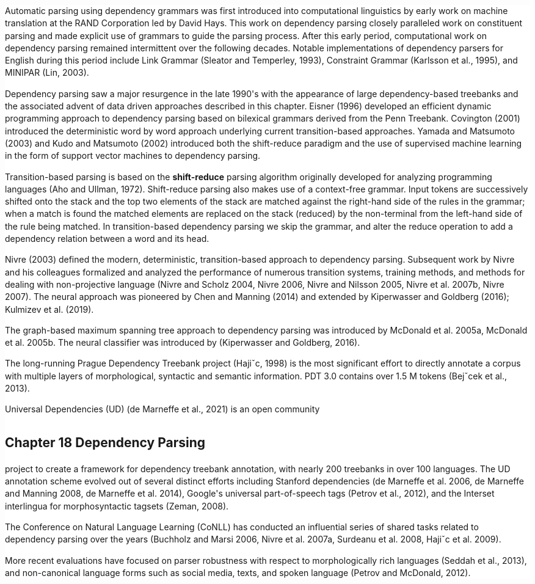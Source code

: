 Automatic parsing using dependency grammars was first introduced into computational linguistics by early work on machine translation at the RAND Corporation led by David Hays. This work on dependency parsing closely paralleled work on constituent parsing and made explicit use of grammars to guide the parsing process. After this early period, computational work on dependency parsing remained intermittent over the following decades. Notable implementations of dependency parsers for English during this period include Link Grammar (Sleator and Temperley, 1993), Constraint Grammar (Karlsson et al., 1995), and MINIPAR (Lin, 2003).

Dependency parsing saw a major resurgence in the late 1990's with the appearance of large dependency-based treebanks and the associated advent of data driven approaches described in this chapter. Eisner (1996) developed an efficient dynamic programming approach to dependency parsing based on bilexical grammars derived from the Penn Treebank. Covington (2001) introduced the deterministic word by word approach underlying current transition-based approaches. Yamada and Matsumoto (2003) and Kudo and Matsumoto (2002) introduced both the shift-reduce paradigm and the use of supervised machine learning in the form of support vector machines to dependency parsing.

Transition-based parsing is based on the **shift-reduce** parsing algorithm originally developed for analyzing programming languages (Aho and Ullman, 1972). Shift-reduce parsing also makes use of a context-free grammar. Input tokens are successively shifted onto the stack and the top two elements of the stack are matched against the right-hand side of the rules in the grammar; when a match is found the matched elements are replaced on the stack (reduced) by the non-terminal from the left-hand side of the rule being matched. In transition-based dependency parsing we skip the grammar, and alter the reduce operation to add a dependency relation between a word and its head.

Nivre (2003) defined the modern, deterministic, transition-based approach to dependency parsing. Subsequent work by Nivre and his colleagues formalized and analyzed the performance of numerous transition systems, training methods, and methods for dealing with non-projective language (Nivre and Scholz 2004, Nivre 2006, Nivre and Nilsson 2005, Nivre et al. 2007b, Nivre 2007). The neural approach was pioneered by Chen and Manning (2014) and extended by Kiperwasser and Goldberg (2016); Kulmizev et al. (2019).

The graph-based maximum spanning tree approach to dependency parsing was introduced by McDonald et al. 2005a, McDonald et al. 2005b. The neural classifier was introduced by (Kiperwasser and Goldberg, 2016).

The long-running Prague Dependency Treebank project (Hajiˇc, 1998) is the most significant effort to directly annotate a corpus with multiple layers of morphological, syntactic and semantic information. PDT 3.0 contains over 1.5 M tokens (Bejˇcek et al., 2013).

Universal Dependencies (UD) (de Marneffe et al., 2021) is an open community

## Chapter 18 Dependency Parsing

project to create a framework for dependency treebank annotation, with nearly 200
treebanks in over 100 languages. The UD annotation scheme evolved out of several distinct efforts including Stanford dependencies (de Marneffe et al. 2006, de Marneffe and Manning 2008, de Marneffe et al. 2014), Google's universal part-of-speech tags (Petrov et al., 2012), and the Interset interlingua for morphosyntactic tagsets (Zeman, 2008).

The Conference on Natural Language Learning (CoNLL) has conducted an influential series of shared tasks related to dependency parsing over the years (Buchholz and Marsi 2006, Nivre et al. 2007a, Surdeanu et al. 2008, Hajiˇc et al. 2009).

More recent evaluations have focused on parser robustness with respect to morphologically rich languages (Seddah et al., 2013), and non-canonical language forms such as social media, texts, and spoken language (Petrov and McDonald, 2012).
